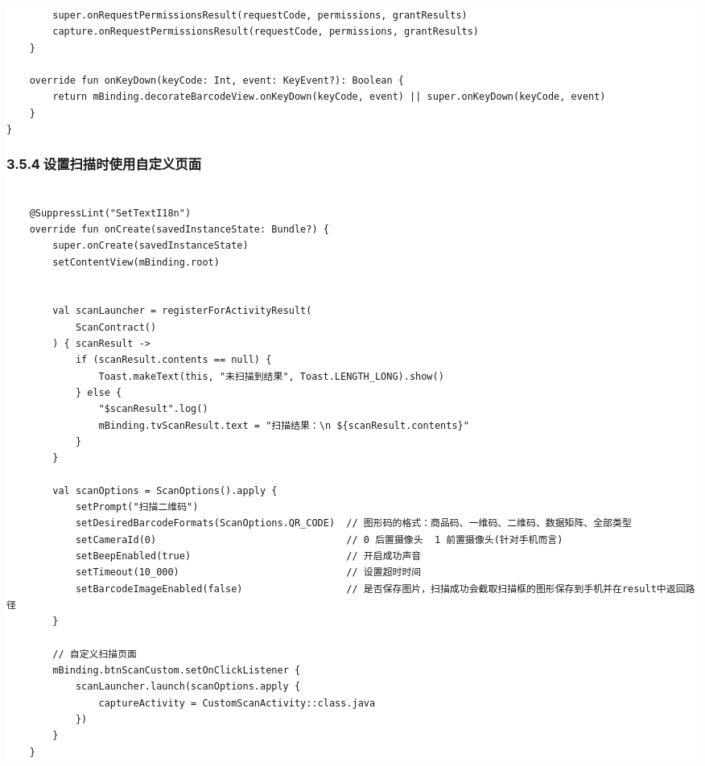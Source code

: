 ```
        super.onRequestPermissionsResult(requestCode, permissions, grantResults)
        capture.onRequestPermissionsResult(requestCode, permissions, grantResults)
    }

    override fun onKeyDown(keyCode: Int, event: KeyEvent?): Boolean {
        return mBinding.decorateBarcodeView.onKeyDown(keyCode, event) || super.onKeyDown(keyCode, event)
    }
}
```



### 3.5.4 设置扫描时使用自定义页面

```

    @SuppressLint("SetTextI18n")
    override fun onCreate(savedInstanceState: Bundle?) {
        super.onCreate(savedInstanceState)
        setContentView(mBinding.root)


        val scanLauncher = registerForActivityResult(
            ScanContract()
        ) { scanResult ->
            if (scanResult.contents == null) {
                Toast.makeText(this, "未扫描到结果", Toast.LENGTH_LONG).show()
            } else {
                "$scanResult".log()
                mBinding.tvScanResult.text = "扫描结果：\n ${scanResult.contents}"
            }
        }

        val scanOptions = ScanOptions().apply {
            setPrompt("扫描二维码")
            setDesiredBarcodeFormats(ScanOptions.QR_CODE)  // 图形码的格式：商品码、一维码、二维码、数据矩阵、全部类型
            setCameraId(0)                                 // 0 后置摄像头  1 前置摄像头(针对手机而言)
            setBeepEnabled(true)                           // 开启成功声音
            setTimeout(10_000)                             // 设置超时时间
            setBarcodeImageEnabled(false)                  // 是否保存图片，扫描成功会截取扫描框的图形保存到手机并在result中返回路径
        }

        // 自定义扫描页面
        mBinding.btnScanCustom.setOnClickListener {
            scanLauncher.launch(scanOptions.apply {
                captureActivity = CustomScanActivity::class.java
            })
        }
    }
```
